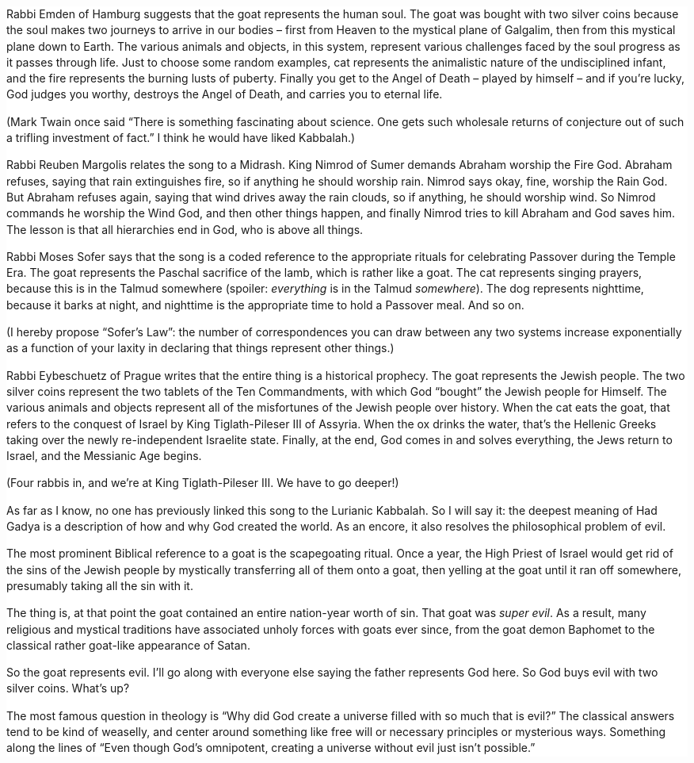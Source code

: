 Rabbi Emden of Hamburg suggests that the goat represents the human soul. The goat was bought with two silver coins because the soul makes two journeys to arrive in our bodies – first from Heaven to the mystical plane of Galgalim, then from this mystical plane down to Earth. The various animals and objects, in this system, represent various challenges faced by the soul progress as it passes through life. Just to choose some random examples, cat represents the animalistic nature of the undisciplined infant, and the fire represents the burning lusts of puberty. Finally you get to the Angel of Death – played by himself – and if you’re lucky, God judges you worthy, destroys the Angel of Death, and carries you to eternal life.

(Mark Twain once said “There is something fascinating about science. One gets such wholesale returns of conjecture out of such a trifling investment of fact.” I think he would have liked Kabbalah.)

Rabbi Reuben Margolis relates the song to a Midrash. King Nimrod of Sumer demands Abraham worship the Fire God. Abraham refuses, saying that rain extinguishes fire, so if anything he should worship rain. Nimrod says okay, fine, worship the Rain God. But Abraham refuses again, saying that wind drives away the rain clouds, so if anything, he should worship wind. So Nimrod commands he worship the Wind God, and then other things happen, and finally Nimrod tries to kill Abraham and God saves him. The lesson is that all hierarchies end in God, who is above all things.

Rabbi Moses Sofer says that the song is a coded reference to the appropriate rituals for celebrating Passover during the Temple Era. The goat represents the Paschal sacrifice of the lamb, which is rather like a goat. The cat represents singing prayers, because this is in the Talmud somewhere (spoiler: _everything_ is in the Talmud _somewhere_). The dog represents nighttime, because it barks at night, and nighttime is the appropriate time to hold a Passover meal. And so on.

(I hereby propose “Sofer’s Law”: the number of correspondences you can draw between any two systems increase exponentially as a function of your laxity in declaring that things represent other things.)

Rabbi Eybeschuetz of Prague writes that the entire thing is a historical prophecy. The goat represents the Jewish people. The two silver coins represent the two tablets of the Ten Commandments, with which God “bought” the Jewish people for Himself. The various animals and objects represent all of the misfortunes of the Jewish people over history. When the cat eats the goat, that refers to the conquest of Israel by King Tiglath-Pileser III of Assyria. When the ox drinks the water, that’s the Hellenic Greeks taking over the newly re-independent Israelite state. Finally, at the end, God comes in and solves everything, the Jews return to Israel, and the Messianic Age begins.

(Four rabbis in, and we’re at King Tiglath-Pileser III. We have to go deeper!)

As far as I know, no one has previously linked this song to the Lurianic Kabbalah. So I will say it: the deepest meaning of Had Gadya is a description of how and why God created the world. As an encore, it also resolves the philosophical problem of evil.

The most prominent Biblical reference to a goat is the scapegoating ritual. Once a year, the High Priest of Israel would get rid of the sins of the Jewish people by mystically transferring all of them onto a goat, then yelling at the goat until it ran off somewhere, presumably taking all the sin with it.

The thing is, at that point the goat contained an entire nation-year worth of sin. That goat was _super evil_. As a result, many religious and mystical traditions have associated unholy forces with goats ever since, from the goat demon Baphomet to the classical rather goat-like appearance of Satan.

So the goat represents evil. I’ll go along with everyone else saying the father represents God here. So God buys evil with two silver coins. What’s up?

The most famous question in theology is “Why did God create a universe filled with so much that is evil?” The classical answers tend to be kind of weaselly, and center around something like free will or necessary principles or mysterious ways. Something along the lines of “Even though God’s omnipotent, creating a universe without evil just isn’t possible.”
